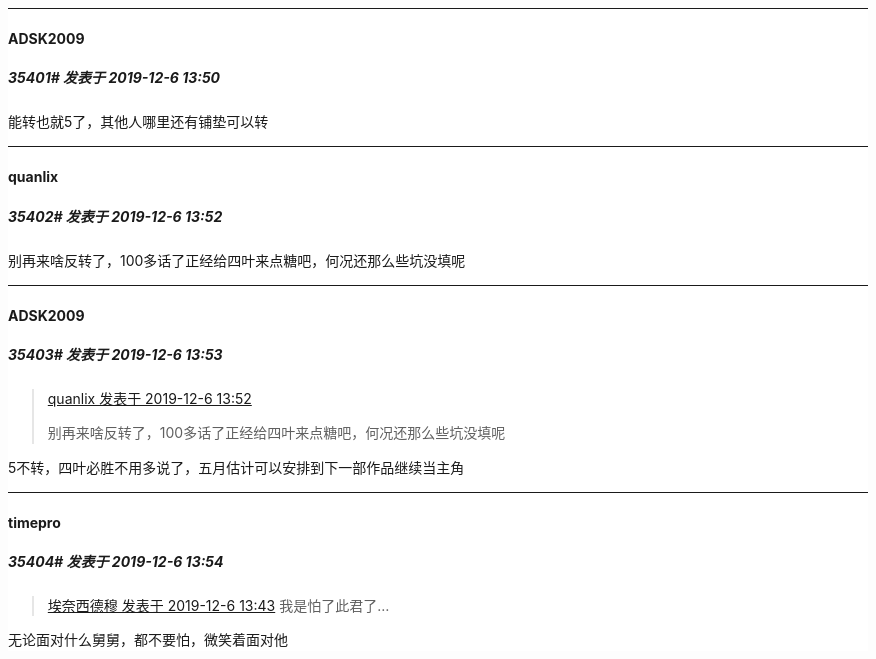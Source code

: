 





-----

####  ADSK2009  
##### 35401#       发表于 2019-12-6 13:50




能转也就5了，其他人哪里还有铺垫可以转







-----

####  quanlix  
##### 35402#       发表于 2019-12-6 13:52




别再来啥反转了，100多话了正经给四叶来点糖吧，何况还那么些坑没填呢







-----

####  ADSK2009  
##### 35403#       发表于 2019-12-6 13:53



<blockquote><a href="httphttps://bbs.saraba1st.com/2b/forum.php?mod=redirect&amp;goto=findpost&amp;pid=45748772&amp;ptid=1831320" target="_blank">quanlix 发表于 2019-12-6 13:52</a>

别再来啥反转了，100多话了正经给四叶来点糖吧，何况还那么些坑没填呢</blockquote>
5不转，四叶必胜不用多说了，五月估计可以安排到下一部作品继续当主角







-----

####  timepro  
##### 35404#       发表于 2019-12-6 13:54



<blockquote><a href="httphttps://bbs.saraba1st.com/2b/forum.php?mod=redirect&amp;goto=findpost&amp;pid=45748666&amp;ptid=1831320" target="_blank">埃奈西德穆 发表于 2019-12-6 13:43</a>
 我是怕了此君了…</blockquote>
无论面对什么舅舅，都不要怕，微笑着面对他
